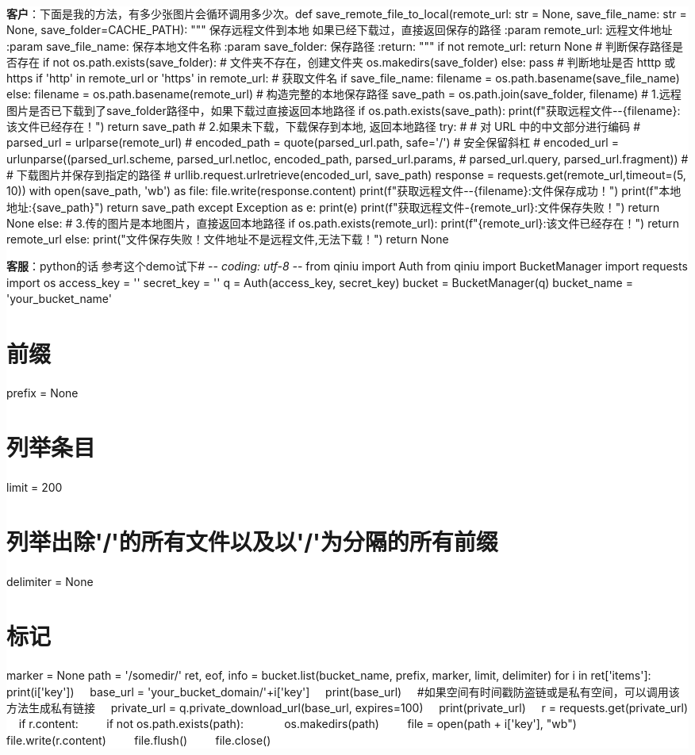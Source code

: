 **客户**：下面是我的方法，有多少张图片会循环调用多少次。def save_remote_file_to_local(remote_url: str = None, save_file_name: str = None, save_folder=CACHE_PATH):    """    保存远程文件到本地 如果已经下载过，直接返回保存的路径    :param remote_url: 远程文件地址    :param save_file_name: 保存本地文件名称    :param save_folder: 保存路径    :return:    """    if not remote_url:        return None    # 判断保存路径是否存在    if not os.path.exists(save_folder):        # 文件夹不存在，创建文件夹        os.makedirs(save_folder)    else:        pass    # 判断地址是否 htttp 或 https    if 'http' in remote_url or 'https' in remote_url:        # 获取文件名        if save_file_name:            filename = os.path.basename(save_file_name)        else:            filename = os.path.basename(remote_url)        # 构造完整的本地保存路径        save_path = os.path.join(save_folder, filename)        # 1.远程图片是否已下载到了save_folder路径中，如果下载过直接返回本地路径        if os.path.exists(save_path):            print(f"获取远程文件--{filename}:该文件已经存在！")            return save_path        # 2.如果未下载，下载保存到本地, 返回本地路径        try:            # # 对 URL 中的中文部分进行编码            # parsed_url = urlparse(remote_url)            # encoded_path = quote(parsed_url.path, safe='/')  # 安全保留斜杠            # encoded_url = urlunparse((parsed_url.scheme, parsed_url.netloc, encoded_path, parsed_url.params,            #                           parsed_url.query, parsed_url.fragment))            # # 下载图片并保存到指定的路径            # urllib.request.urlretrieve(encoded_url, save_path)            response = requests.get(remote_url,timeout=(5, 10))            with open(save_path, 'wb') as file:                file.write(response.content)            print(f"获取远程文件--{filename}:文件保存成功！")            print(f"本地地址:{save_path}")            return save_path        except Exception as e:            print(e)            print(f"获取远程文件-{remote_url}:文件保存失败！")            return None    else:        # 3.传的图片是本地图片，直接返回本地路径        if os.path.exists(remote_url):            print(f"{remote_url}:该文件已经存在！")            return remote_url        else:            print("文件保存失败！文件地址不是远程文件,无法下载！")            return None

**客服**：python的话 参考这个demo试下# -*- coding: utf-8 -*-
from qiniu import Auth
from qiniu import BucketManager
import requests
import os
access_key = ''
secret_key = ''
q = Auth(access_key, secret_key)
bucket = BucketManager(q)
bucket_name = 'your_bucket_name'
# 前缀
prefix = None
# 列举条目
limit = 200
# 列举出除'/'的所有文件以及以'/'为分隔的所有前缀
delimiter = None
# 标记
marker = None
path = '/somedir/'
ret, eof, info = bucket.list(bucket_name, prefix, marker, limit, delimiter)
for i in ret['items']:
    print(i['key'])
    base_url = 'your_bucket_domain/'+i['key']
    print(base_url)
    #如果空间有时间戳防盗链或是私有空间，可以调用该方法生成私有链接
    private_url = q.private_download_url(base_url, expires=100)
    print(private_url)
    r = requests.get(private_url)
    if r.content:
        if not os.path.exists(path):
            os.makedirs(path)
        file = open(path + i['key'], "wb")
        file.write(r.content)
        file.flush()
        file.close()
